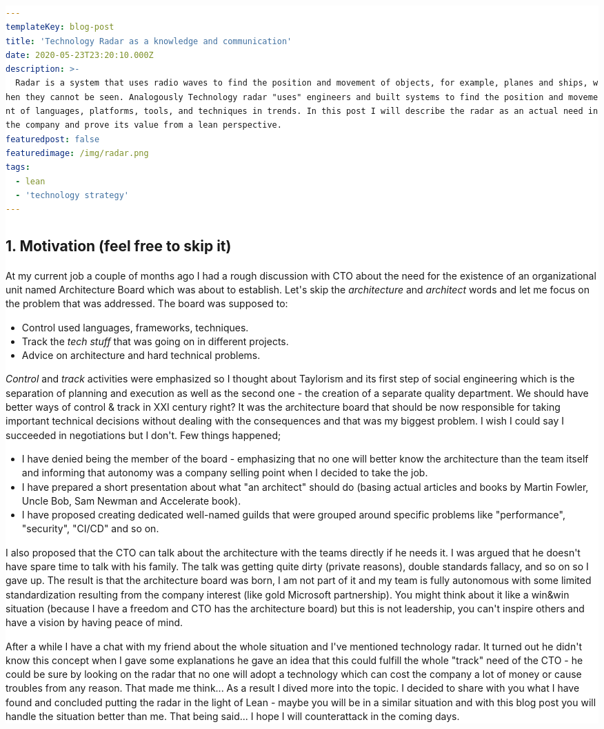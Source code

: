 ```yaml
---
templateKey: blog-post
title: 'Technology Radar as a knowledge and communication'
date: 2020-05-23T23:20:10.000Z
description: >-
  Radar is a system that uses radio waves to find the position and movement of objects, for example, planes and ships, when they cannot be seen. Analogously Technology radar "uses" engineers and built systems to find the position and movement of languages, platforms, tools, and techniques in trends. In this post I will describe the radar as an actual need in the company and prove its value from a lean perspective.
featuredpost: false
featuredimage: /img/radar.png
tags:
  - lean 
  - 'technology strategy'
---
```

## 1. Motivation (feel free to skip it)
At my current job a couple of months ago I had a rough discussion with CTO about the need for the existence of an organizational unit named Architecture Board which was about to establish. Let's skip the *architecture* and *architect* words and let me focus on the problem that was addressed. The board was supposed to:
- Control used languages, frameworks, techniques.
- Track the *tech stuff* that was going on in different projects.
- Advice on architecture and hard technical problems.

*Control* and *track* activities were emphasized so I thought about Taylorism and its first step of social engineering which is the separation of planning and execution as well as the second one - the creation of a separate quality department. We should have better ways of control & track in XXI century right? It was the architecture board that should be now responsible for taking important technical decisions without dealing with the consequences and that was my biggest problem. I wish I could say I succeeded in negotiations but I don't. Few things happened;
- I have denied being the member of the board - emphasizing that no one will better know the architecture than the team itself and informing that autonomy was a company selling point when I decided to take the job.
- I have prepared a short presentation about what "an architect" should do (basing actual articles and books by Martin Fowler, Uncle Bob, Sam Newman and Accelerate book).
- I have proposed creating dedicated well-named guilds that were grouped around specific problems like "performance", "security", "CI/CD" and so on. 

I also proposed that the CTO can talk about the architecture with the teams directly if he needs it. I was argued that he doesn't have spare time to talk with his family. The talk was getting quite dirty (private reasons), double standards fallacy, and so on so I gave up. The result is that the architecture board was born, I am not part of it and my team is fully autonomous with some limited standardization resulting from the company interest (like gold Microsoft partnership). You might think about it like a win&win situation (because I have a freedom and CTO has the architecture board) but this is not leadership, you can't inspire others and have a vision by having peace of mind. 

After a while I have a chat with my friend about the whole situation and I've mentioned technology radar. It turned out he didn't know this concept when I gave some explanations he gave an idea that this could fulfill the whole "track" need of the CTO - he could be sure by looking on the radar that no one will adopt a technology which can cost the company a lot of money or cause troubles from any reason. That made me think... As a result I dived more into the topic. I decided to share with you what I have found and concluded putting the radar in the light of Lean - maybe you will be in a similar situation and with this blog post you will handle the situation better than me. That being said... I hope I will counterattack in the coming days.
